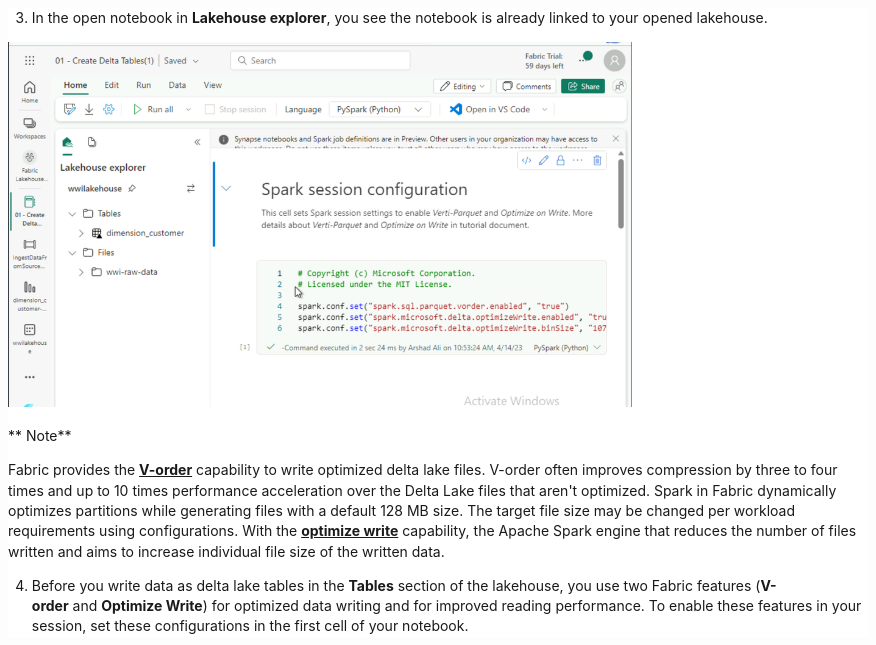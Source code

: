 
3.  In the open notebook in **Lakehouse explorer**, you see the notebook
    is already linked to your opened lakehouse.

<img src="./media/image90.png" style="width:6.5in;height:3.79653in" />

** <span class="mark">Note</span>**

<span class="mark">Fabric provides
the [**V-order**](https://learn.microsoft.com/en-us/fabric/data-engineering/delta-optimization-and-v-order) capability
to write optimized delta lake files. V-order often improves compression
by three to four times and up to 10 times performance acceleration over
the Delta Lake files that aren't optimized. Spark in Fabric dynamically
optimizes partitions while generating files with a default 128 MB size.
The target file size may be changed per workload requirements using
configurations. With the [**optimize
write**](https://learn.microsoft.com/en-us/fabric/data-engineering/delta-optimization-and-v-order#what-is-optimized-write) capability,
the Apache Spark engine that reduces the number of files written and
aims to increase individual file size of the written data.</span>

4.  Before you write data as delta lake tables in the **Tables** section
    of the lakehouse, you use two Fabric features
    (**V-order** and **Optimize Write**) for optimized data writing and
    for improved reading performance. To enable these features in your
    session, set these configurations in the first cell of your
    notebook.
